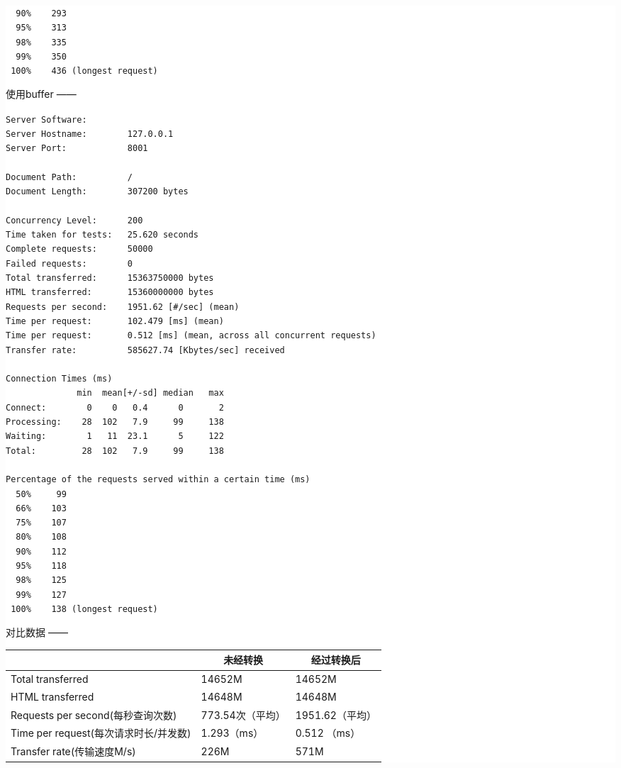 ```
  90%    293
  95%    313
  98%    335
  99%    350
 100%    436 (longest request)
```

使用buffer ——

```
Server Software:
Server Hostname:        127.0.0.1
Server Port:            8001

Document Path:          /
Document Length:        307200 bytes

Concurrency Level:      200
Time taken for tests:   25.620 seconds
Complete requests:      50000
Failed requests:        0
Total transferred:      15363750000 bytes
HTML transferred:       15360000000 bytes
Requests per second:    1951.62 [#/sec] (mean)
Time per request:       102.479 [ms] (mean)
Time per request:       0.512 [ms] (mean, across all concurrent requests)
Transfer rate:          585627.74 [Kbytes/sec] received

Connection Times (ms)
              min  mean[+/-sd] median   max
Connect:        0    0   0.4      0       2
Processing:    28  102   7.9     99     138
Waiting:        1   11  23.1      5     122
Total:         28  102   7.9     99     138

Percentage of the requests served within a certain time (ms)
  50%     99
  66%    103
  75%    107
  80%    108
  90%    112
  95%    118
  98%    125
  99%    127
 100%    138 (longest request)
```

对比数据 ——

|                              | 未经转换        | 经过转换后       |
| ---------------------------- | ----------- | ----------- |
| Total transferred            | 14652M      | 14652M      |
| HTML transferred             | 14648M      | 14648M      |
| Requests per second(每秒查询次数)  | 773.54次（平均） | 1951.62（平均） |
| Time per request(每次请求时长/并发数) | 1.293（ms）   | 0.512 （ms）  |
| Transfer rate(传输速度M/s)       | 226M        | 571M        |
